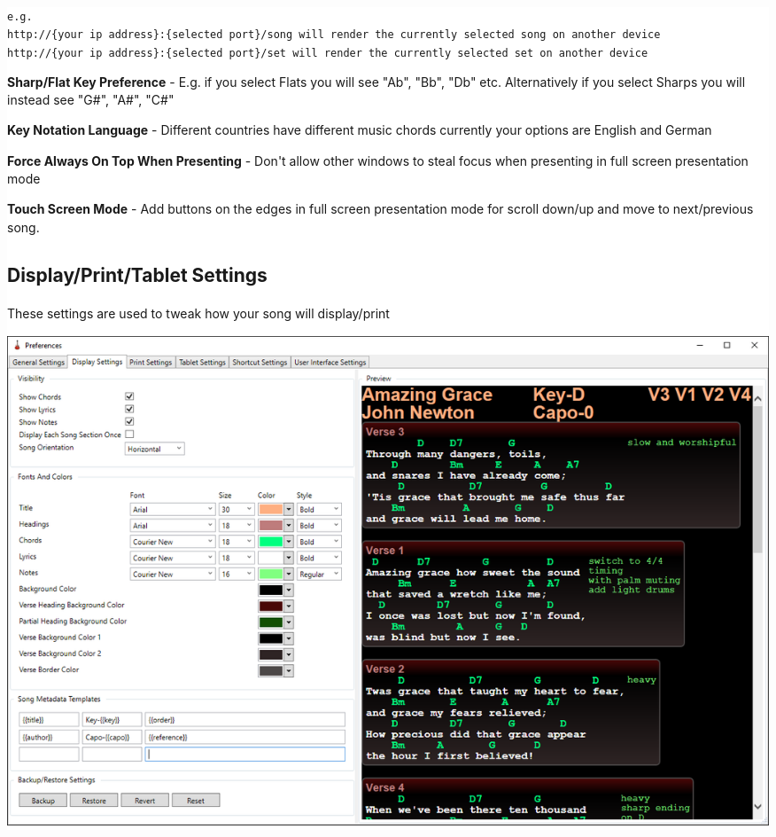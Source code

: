 ```text
e.g.
http://{your ip address}:{selected port}/song will render the currently selected song on another device
http://{your ip address}:{selected port}/set will render the currently selected set on another device
```

**Sharp/Flat Key Preference** - E.g. if you select Flats you will see "Ab", "Bb", "Db" etc. Alternatively if you select Sharps you will instead see "G#", "A#", "C#"

**Key Notation Language** - Different countries have different music chords currently your options are English and German

**Force Always On Top When Presenting** - Don't allow other windows to steal focus when presenting in full screen presentation mode

**Touch Screen Mode** - Add buttons on the edges in full screen presentation mode for scroll down/up and move to next/previous song.

## Display/Print/Tablet Settings ##

These settings are used to tweak how your song will display/print

![display-settings](media/display-settings.png)
